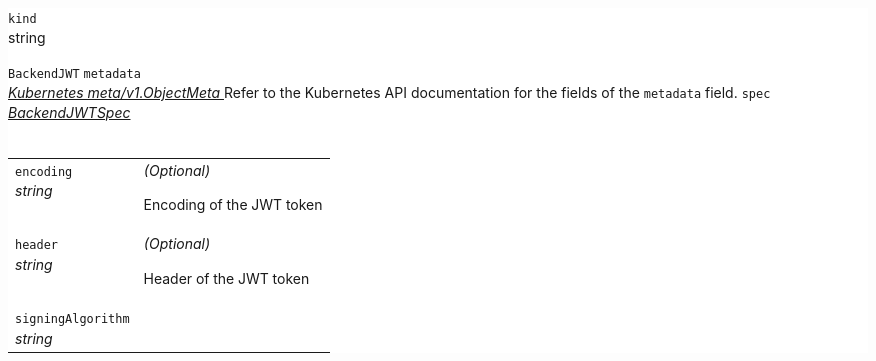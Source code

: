 <code>kind</code></br>
string
</td>
<td><code>BackendJWT</code></td>
</tr>
<tr>
<td>
<code>metadata</code></br>
<em>
<a href="https://kubernetes.io/docs/reference/generated/kubernetes-api/v1.23/#objectmeta-v1-meta">
Kubernetes meta/v1.ObjectMeta
</a>
</em>
</td>
<td>
Refer to the Kubernetes API documentation for the fields of the
<code>metadata</code> field.
</td>
</tr>
<tr>
<td>
<code>spec</code></br>
<em>
<a href="#dp.wso2.com/v1alpha1.BackendJWTSpec">
BackendJWTSpec
</a>
</em>
</td>
<td>
<br/>
<br/>
<table>
<tr>
<td>
<code>encoding</code></br>
<em>
string
</em>
</td>
<td>
<em>(Optional)</em>
<p>Encoding of the JWT token</p>
</td>
</tr>
<tr>
<td>
<code>header</code></br>
<em>
string
</em>
</td>
<td>
<em>(Optional)</em>
<p>Header of the JWT token</p>
</td>
</tr>
<tr>
<td>
<code>signingAlgorithm</code></br>
<em>
string
</em>
</td>
<td>